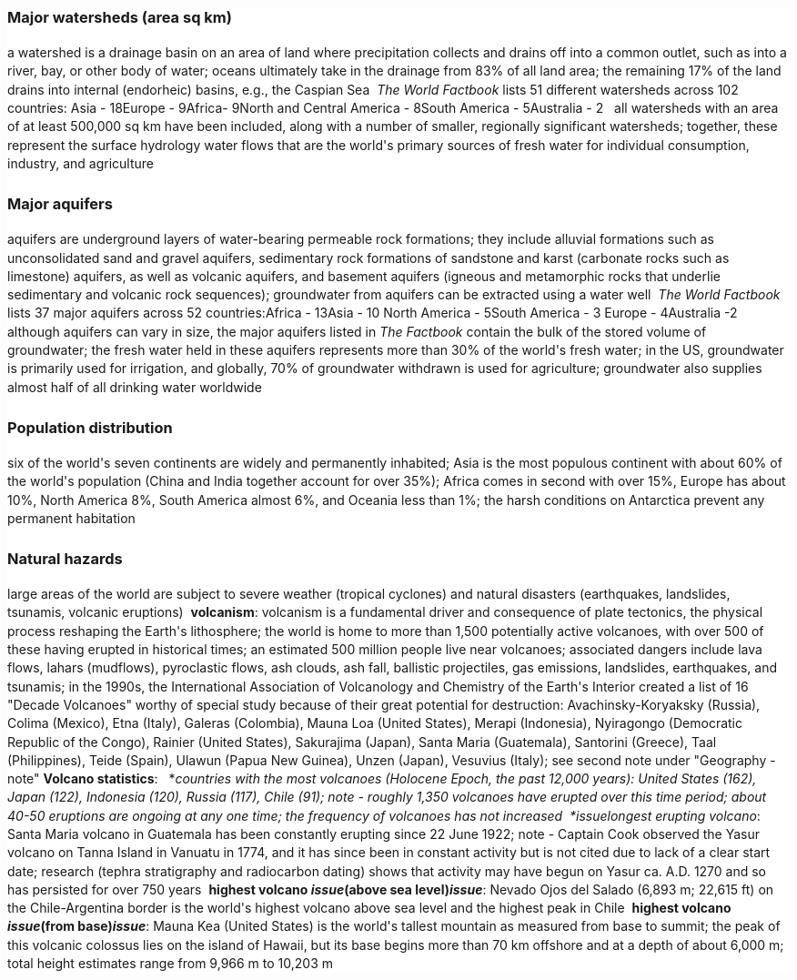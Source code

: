### Major watersheds (area sq km)
a watershed is a drainage basin on an area of land where precipitation collects and drains off into a common outlet, such as into a river, bay, or other body of water; oceans ultimately take in the drainage from 83% of all land area; the remaining 17% of the land drains into internal (endorheic) basins, e.g., the Caspian Sea  *The World Factbook* lists 51 different watersheds across 102 countries: Asia - 18Europe - 9Africa- 9North and Central America - 8South America - 5Australia - 2   all watersheds with an area of at least 500,000 sq km have been included, along with a number of smaller, regionally significant watersheds; together, these represent the surface hydrology water flows that are the world's primary sources of fresh water for individual consumption, industry, and agriculture

### Major aquifers
aquifers are underground layers of water-bearing permeable rock formations; they include alluvial formations such as unconsolidated sand and gravel aquifers, sedimentary rock formations of sandstone and karst (carbonate rocks such as limestone) aquifers, as well as volcanic aquifers, and basement aquifers (igneous and metamorphic rocks that underlie sedimentary and volcanic rock sequences); groundwater from aquifers can be extracted using a water well  *The World Factbook* lists 37 major aquifers across 52 countries:Africa - 13Asia - 10 North America - 5South America - 3 Europe - 4Australia -2   although aquifers can vary in size, the major aquifers listed in *The Factbook* contain the bulk of the stored volume of groundwater; the fresh water held in these aquifers represents more than 30% of the world's fresh water; in the US, groundwater is primarily used for irrigation, and globally, 70% of groundwater withdrawn is used for agriculture; groundwater also supplies almost half of all drinking water worldwide

### Population distribution
six of the world's seven continents are widely and permanently inhabited; Asia is the most populous continent with about 60% of the world's population (China and India together account for over 35%); Africa comes in second with over 15%, Europe has about 10%, North America 8%, South America almost 6%, and Oceania less than 1%; the harsh conditions on Antarctica prevent any permanent habitation

### Natural hazards
large areas of the world are subject to severe weather (tropical cyclones) and natural disasters (earthquakes, landslides, tsunamis, volcanic eruptions)  **volcanism**:  volcanism is a fundamental driver and consequence of plate tectonics, the physical process reshaping the Earth's lithosphere; the world is home to more than 1,500 potentially active volcanoes, with over 500 of these having erupted in historical times; an estimated 500 million people live near volcanoes; associated dangers include lava flows, lahars (mudflows), pyroclastic flows, ash clouds, ash fall, ballistic projectiles, gas emissions, landslides, earthquakes, and tsunamis; in the 1990s, the International Association of Volcanology and Chemistry of the Earth's Interior created a list of 16 "Decade Volcanoes" worthy of special study because of their great potential for destruction: Avachinsky-Koryaksky (Russia), Colima (Mexico), Etna (Italy), Galeras (Colombia), Mauna Loa (United States), Merapi (Indonesia), Nyiragongo (Democratic Republic of the Congo), Rainier (United States), Sakurajima (Japan), Santa Maria (Guatemala), Santorini (Greece), Taal (Philippines), Teide (Spain), Ulawun (Papua New Guinea), Unzen (Japan), Vesuvius (Italy); see second note under "Geography - note"
**Volcano statistics**:   **countries with the most volcanoes (Holocene Epoch, the past 12,000 years): United States (162), Japan (122), Indonesia (120), Russia (117), Chile (91); note - roughly 1,350 volcanoes have erupted over this time period; about 40-50 eruptions are ongoing at any one time; the frequency of volcanoes has not increased  *_issue_*longest erupting volcano**:  Santa Maria volcano in Guatemala has been constantly erupting since 22 June 1922; note - Captain Cook observed the Yasur volcano on Tanna Island in Vanuatu in 1774, and it has since been in constant activity but is not cited due to lack of a clear start date; research (tephra stratigraphy and radiocarbon dating) shows that activity may have begun on Yasur ca. A.D. 1270 and so has persisted for over 750 years  **highest volcano *_issue_*(above sea level)*_issue_***:  Nevado Ojos del Salado (6,893 m; 22,615 ft) on the Chile-Argentina border is the world's highest volcano above sea level and the highest peak in Chile  **highest volcano *_issue_*(from base)*_issue_***: Mauna Kea (United States) is the world's tallest mountain as measured from base to summit; the peak of this volcanic colossus lies on the island of Hawaii, but its base begins more than 70 km offshore and at a depth of about 6,000 m; total height estimates range from 9,966 m to 10,203 m
